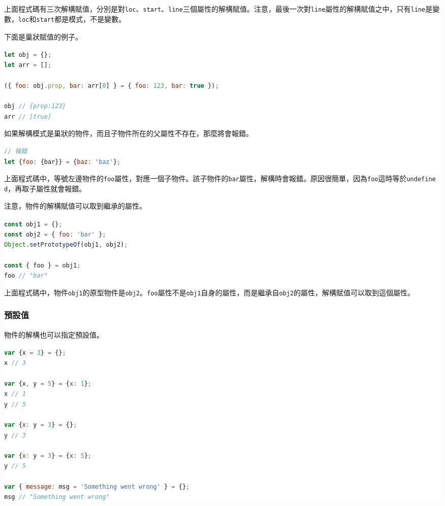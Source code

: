 上面程式碼有三次解構賦值，分別是對`loc`、`start`、`line`三個屬性的解構賦值。注意，最後一次對`line`屬性的解構賦值之中，只有`line`是變數，`loc`和`start`都是模式，不是變數。

下面是巢狀賦值的例子。

```javascript
let obj = {};
let arr = [];

({ foo: obj.prop, bar: arr[0] } = { foo: 123, bar: true });

obj // {prop:123}
arr // [true]
```

如果解構模式是巢狀的物件，而且子物件所在的父屬性不存在，那麼將會報錯。

```javascript
// 報錯
let {foo: {bar}} = {baz: 'baz'};
```

上面程式碼中，等號左邊物件的`foo`屬性，對應一個子物件。該子物件的`bar`屬性，解構時會報錯。原因很簡單，因為`foo`這時等於`undefined`，再取子屬性就會報錯。

注意，物件的解構賦值可以取到繼承的屬性。

```javascript
const obj1 = {};
const obj2 = { foo: 'bar' };
Object.setPrototypeOf(obj1, obj2);

const { foo } = obj1;
foo // "bar"
```

上面程式碼中，物件`obj1`的原型物件是`obj2`。`foo`屬性不是`obj1`自身的屬性，而是繼承自`obj2`的屬性，解構賦值可以取到這個屬性。

### 預設值

物件的解構也可以指定預設值。

```javascript
var {x = 3} = {};
x // 3

var {x, y = 5} = {x: 1};
x // 1
y // 5

var {x: y = 3} = {};
y // 3

var {x: y = 3} = {x: 5};
y // 5

var { message: msg = 'Something went wrong' } = {};
msg // "Something went wrong"
```
